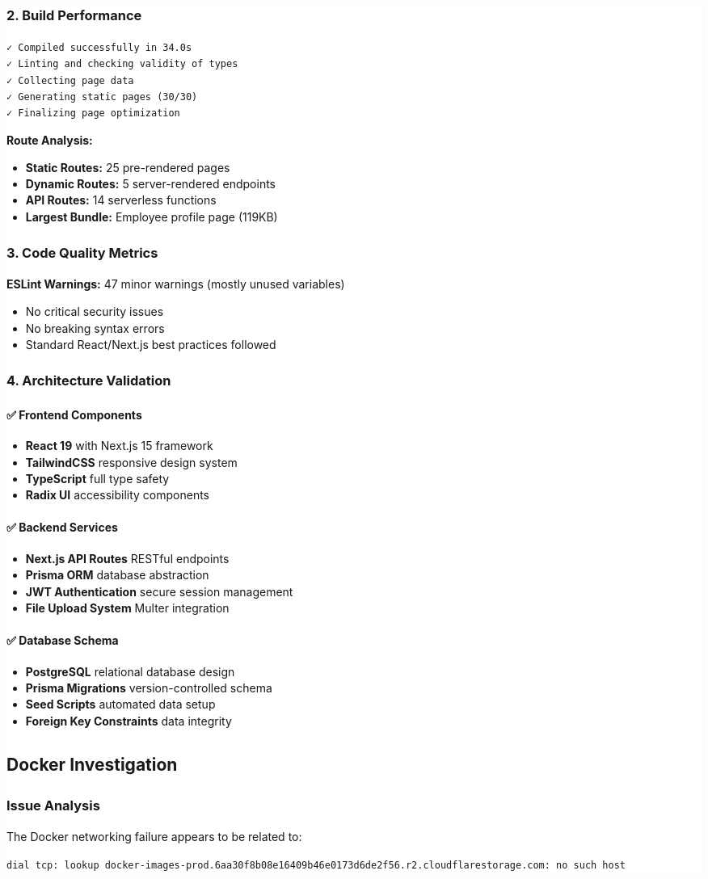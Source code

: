 ### 2. Build Performance
```
✓ Compiled successfully in 34.0s
✓ Linting and checking validity of types
✓ Collecting page data
✓ Generating static pages (30/30)
✓ Finalizing page optimization
```

**Route Analysis:**
- **Static Routes:** 25 pre-rendered pages
- **Dynamic Routes:** 5 server-rendered endpoints
- **API Routes:** 14 serverless functions
- **Largest Bundle:** Employee profile page (119KB)

### 3. Code Quality Metrics
**ESLint Warnings:** 47 minor warnings (mostly unused variables)
- No critical security issues
- No breaking syntax errors
- Standard React/Next.js best practices followed

### 4. Architecture Validation

#### ✅ Frontend Components
- **React 19** with Next.js 15 framework
- **TailwindCSS** responsive design system
- **TypeScript** full type safety
- **Radix UI** accessibility components

#### ✅ Backend Services  
- **Next.js API Routes** RESTful endpoints
- **Prisma ORM** database abstraction
- **JWT Authentication** secure session management
- **File Upload System** Multer integration

#### ✅ Database Schema
- **PostgreSQL** relational database design
- **Prisma Migrations** version-controlled schema
- **Seed Scripts** automated data setup
- **Foreign Key Constraints** data integrity

## Docker Investigation

### Issue Analysis
The Docker networking failure appears to be related to:

```
dial tcp: lookup docker-images-prod.6aa30f8b08e16409b46e0173d6de2f56.r2.cloudflarestorage.com: no such host
```
